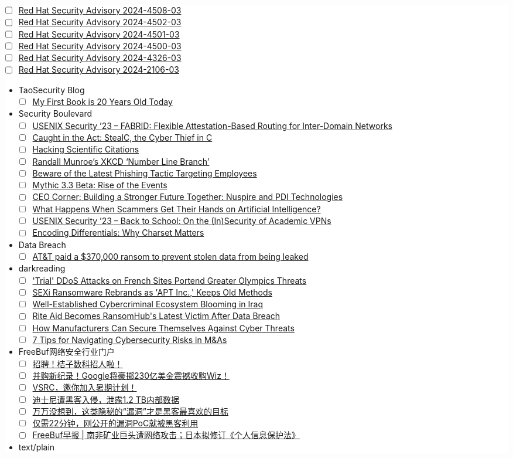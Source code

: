   - [ ] [Red Hat Security Advisory 2024-4508-03](https://packetstormsecurity.com/files/179528/RHSA-2024-4508-03.txt)
  - [ ] [Red Hat Security Advisory 2024-4502-03](https://packetstormsecurity.com/files/179527/RHSA-2024-4502-03.txt)
  - [ ] [Red Hat Security Advisory 2024-4501-03](https://packetstormsecurity.com/files/179526/RHSA-2024-4501-03.txt)
  - [ ] [Red Hat Security Advisory 2024-4500-03](https://packetstormsecurity.com/files/179525/RHSA-2024-4500-03.txt)
  - [ ] [Red Hat Security Advisory 2024-4326-03](https://packetstormsecurity.com/files/179524/RHSA-2024-4326-03.txt)
  - [ ] [Red Hat Security Advisory 2024-2106-03](https://packetstormsecurity.com/files/179523/RHSA-2024-2106-03.txt)
- TaoSecurity Blog
  - [ ] [My First Book is 20 Years Old Today](https://taosecurity.blogspot.com/2024/07/my-first-book-is-20-years-old-today.html)
- Security Boulevard
  - [ ] [USENIX Security ’23 – FABRID: Flexible Attestation-Based Routing for Inter-Domain Networks](https://securityboulevard.com/2024/07/usenix-security-23-fabrid-flexible-attestation-based-routing-for-inter-domain-networks/)
  - [ ] [Caught in the Act: StealC, the Cyber Thief in C](https://securityboulevard.com/2024/07/caught-in-the-act-stealc-the-cyber-thief-in-c/)
  - [ ] [Hacking Scientific Citations](https://securityboulevard.com/2024/07/hacking-scientific-citations/)
  - [ ] [Randall Munroe’s XKCD ‘Number Line Branch’](https://securityboulevard.com/2024/07/randall-munroes-xkcd-number-line-branch/)
  - [ ] [Beware of the Latest Phishing Tactic Targeting Employees](https://securityboulevard.com/2024/07/beware-of-the-latest-phishing-tactic-targeting-employees/)
  - [ ] [Mythic 3.3 Beta: Rise of the Events](https://securityboulevard.com/2024/07/mythic-3-3-beta-rise-of-the-events/)
  - [ ] [CEO Corner: Building a Stronger Future Together: Nuspire and PDI Technologies](https://securityboulevard.com/2024/07/ceo-corner-building-a-stronger-future-together-nuspire-and-pdi-technologies/)
  - [ ] [What Happens When Scammers Get Their Hands on Artificial Intelligence?](https://securityboulevard.com/2024/07/what-happens-when-scammers-get-their-hands-on-artificial-intelligence/)
  - [ ] [USENIX Security ’23 – Back to School: On the (In)Security of Academic VPNs](https://securityboulevard.com/2024/07/usenix-security-23-back-to-school-on-the-insecurity-of-academic-vpns/)
  - [ ] [Encoding Differentials: Why Charset Matters](https://securityboulevard.com/2024/07/encoding-differentials-why-charset-matters/)
- Data Breach
  - [ ] [AT&T paid a $370,000 ransom to prevent stolen data from being leaked](https://securityaffairs.com/165755/cyber-crime/att-paid-370000-ransom.html)
- darkreading
  - [ ] ['Trial' DDoS Attacks on French Sites Portend Greater Olympics Threats](https://www.darkreading.com/cyberattacks-data-breaches/trial-ddos-attacks-on-french-sites-portend-greater-olympics-threats)
  - [ ] [SEXi Ransomware Rebrands as 'APT Inc.,' Keeps Old Methods](https://www.darkreading.com/threat-intelligence/sexi-ransomware-rebrands-maintains-original-methods-of-operation)
  - [ ] [Well-Established Cybercriminal Ecosystem Blooming in Iraq](https://www.darkreading.com/threat-intelligence/cybercriminal-ecosystem-flourishes-iraq)
  - [ ] [Rite Aid Becomes RansomHub's Latest Victim After Data Breach](https://www.darkreading.com/cyberattacks-data-breaches/rite-aid-ransomhub-victim-data-breach)
  - [ ] [How Manufacturers Can Secure Themselves Against Cyber Threats](https://www.darkreading.com/ics-ot-security/securing-manufacturers-against-cyber-threats)
  - [ ] [7 Tips for Navigating Cybersecurity Risks in M&amp;As](https://www.darkreading.com/cyber-risk/7-tips-for-navigating-cybersecurity-risks-m-and-as)
- FreeBuf网络安全行业门户
  - [ ] [招聘！桔子数科招人啦！](https://www.freebuf.com/news/406042.html)
  - [ ] [并购新纪录！Google将豪掷230亿美金震撼收购Wiz！](https://www.freebuf.com/news/406013.html)
  - [ ] [VSRC，邀你加入暑期计划！](https://www.freebuf.com/fevents/406012.html)
  - [ ] [迪士尼遭黑客入侵，泄露1.2 TB内部数据](https://www.freebuf.com/news/406006.html)
  - [ ] [万万没想到，这类隐秘的“漏洞”才是黑客最喜欢的目标](https://www.freebuf.com/articles/neopoints/405974.html)
  - [ ] [仅需22分钟，刚公开的漏洞PoC就被黑客利用](https://www.freebuf.com/news/405964.html)
  - [ ] [FreeBuf早报 | 南非矿业巨头遭网络攻击；日本拟修订《个人信息保护法》](https://www.freebuf.com/news/405950.html)
- text/plain